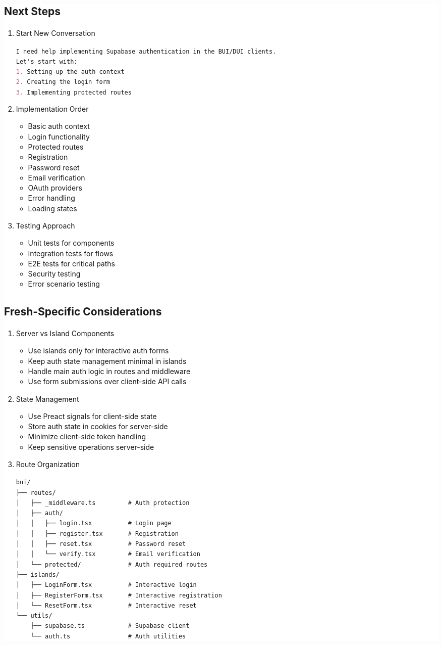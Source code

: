 ## Next Steps

1. Start New Conversation
   ```markdown
   I need help implementing Supabase authentication in the BUI/DUI clients.
   Let's start with:
   1. Setting up the auth context
   2. Creating the login form
   3. Implementing protected routes
   ```

2. Implementation Order
   - Basic auth context
   - Login functionality
   - Protected routes
   - Registration
   - Password reset
   - Email verification
   - OAuth providers
   - Error handling
   - Loading states

3. Testing Approach
   - Unit tests for components
   - Integration tests for flows
   - E2E tests for critical paths
   - Security testing
   - Error scenario testing

## Fresh-Specific Considerations

1. Server vs Island Components
   - Use islands only for interactive auth forms
   - Keep auth state management minimal in islands
   - Handle main auth logic in routes and middleware
   - Use form submissions over client-side API calls

2. State Management
   - Use Preact signals for client-side state
   - Store auth state in cookies for server-side
   - Minimize client-side token handling
   - Keep sensitive operations server-side

3. Route Organization
   ```plaintext
   bui/
   ├── routes/
   │   ├── _middleware.ts         # Auth protection
   │   ├── auth/
   │   │   ├── login.tsx          # Login page
   │   │   ├── register.tsx       # Registration
   │   │   ├── reset.tsx          # Password reset
   │   │   └── verify.tsx         # Email verification
   │   └── protected/             # Auth required routes
   ├── islands/
   │   ├── LoginForm.tsx          # Interactive login
   │   ├── RegisterForm.tsx       # Interactive registration
   │   └── ResetForm.tsx          # Interactive reset
   └── utils/
       ├── supabase.ts            # Supabase client
       └── auth.ts                # Auth utilities
   ```
